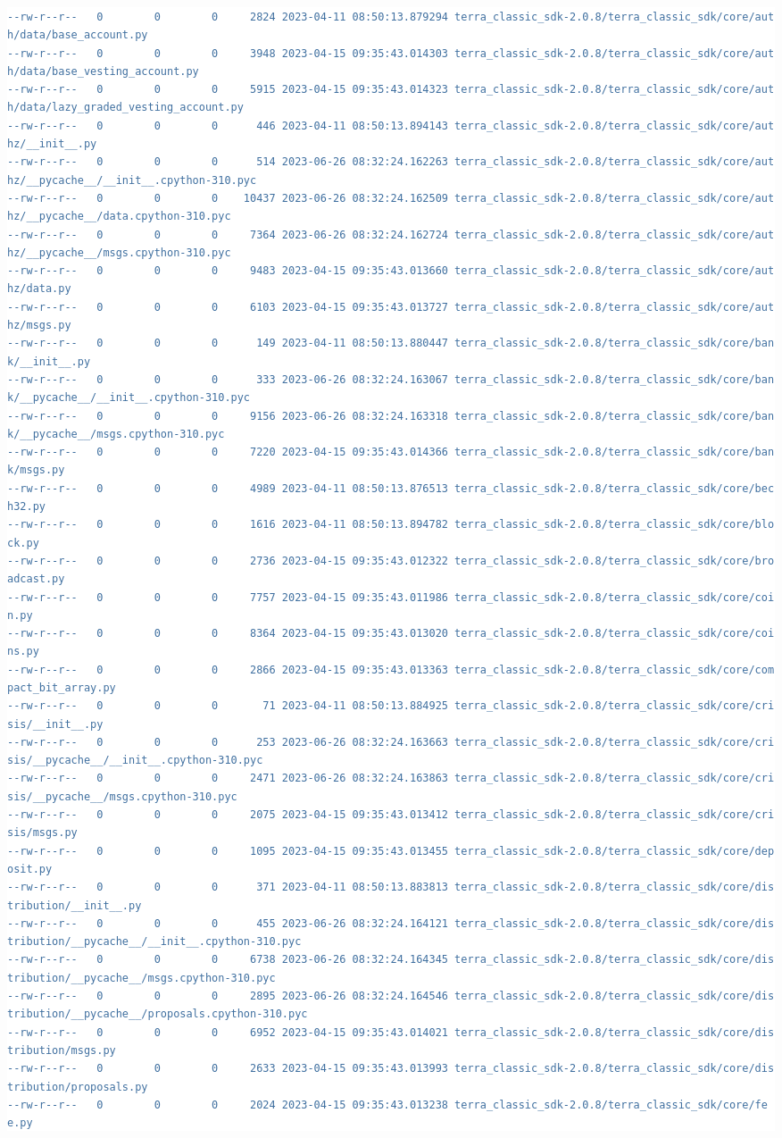 ```diff
--rw-r--r--   0        0        0     2824 2023-04-11 08:50:13.879294 terra_classic_sdk-2.0.8/terra_classic_sdk/core/auth/data/base_account.py
--rw-r--r--   0        0        0     3948 2023-04-15 09:35:43.014303 terra_classic_sdk-2.0.8/terra_classic_sdk/core/auth/data/base_vesting_account.py
--rw-r--r--   0        0        0     5915 2023-04-15 09:35:43.014323 terra_classic_sdk-2.0.8/terra_classic_sdk/core/auth/data/lazy_graded_vesting_account.py
--rw-r--r--   0        0        0      446 2023-04-11 08:50:13.894143 terra_classic_sdk-2.0.8/terra_classic_sdk/core/authz/__init__.py
--rw-r--r--   0        0        0      514 2023-06-26 08:32:24.162263 terra_classic_sdk-2.0.8/terra_classic_sdk/core/authz/__pycache__/__init__.cpython-310.pyc
--rw-r--r--   0        0        0    10437 2023-06-26 08:32:24.162509 terra_classic_sdk-2.0.8/terra_classic_sdk/core/authz/__pycache__/data.cpython-310.pyc
--rw-r--r--   0        0        0     7364 2023-06-26 08:32:24.162724 terra_classic_sdk-2.0.8/terra_classic_sdk/core/authz/__pycache__/msgs.cpython-310.pyc
--rw-r--r--   0        0        0     9483 2023-04-15 09:35:43.013660 terra_classic_sdk-2.0.8/terra_classic_sdk/core/authz/data.py
--rw-r--r--   0        0        0     6103 2023-04-15 09:35:43.013727 terra_classic_sdk-2.0.8/terra_classic_sdk/core/authz/msgs.py
--rw-r--r--   0        0        0      149 2023-04-11 08:50:13.880447 terra_classic_sdk-2.0.8/terra_classic_sdk/core/bank/__init__.py
--rw-r--r--   0        0        0      333 2023-06-26 08:32:24.163067 terra_classic_sdk-2.0.8/terra_classic_sdk/core/bank/__pycache__/__init__.cpython-310.pyc
--rw-r--r--   0        0        0     9156 2023-06-26 08:32:24.163318 terra_classic_sdk-2.0.8/terra_classic_sdk/core/bank/__pycache__/msgs.cpython-310.pyc
--rw-r--r--   0        0        0     7220 2023-04-15 09:35:43.014366 terra_classic_sdk-2.0.8/terra_classic_sdk/core/bank/msgs.py
--rw-r--r--   0        0        0     4989 2023-04-11 08:50:13.876513 terra_classic_sdk-2.0.8/terra_classic_sdk/core/bech32.py
--rw-r--r--   0        0        0     1616 2023-04-11 08:50:13.894782 terra_classic_sdk-2.0.8/terra_classic_sdk/core/block.py
--rw-r--r--   0        0        0     2736 2023-04-15 09:35:43.012322 terra_classic_sdk-2.0.8/terra_classic_sdk/core/broadcast.py
--rw-r--r--   0        0        0     7757 2023-04-15 09:35:43.011986 terra_classic_sdk-2.0.8/terra_classic_sdk/core/coin.py
--rw-r--r--   0        0        0     8364 2023-04-15 09:35:43.013020 terra_classic_sdk-2.0.8/terra_classic_sdk/core/coins.py
--rw-r--r--   0        0        0     2866 2023-04-15 09:35:43.013363 terra_classic_sdk-2.0.8/terra_classic_sdk/core/compact_bit_array.py
--rw-r--r--   0        0        0       71 2023-04-11 08:50:13.884925 terra_classic_sdk-2.0.8/terra_classic_sdk/core/crisis/__init__.py
--rw-r--r--   0        0        0      253 2023-06-26 08:32:24.163663 terra_classic_sdk-2.0.8/terra_classic_sdk/core/crisis/__pycache__/__init__.cpython-310.pyc
--rw-r--r--   0        0        0     2471 2023-06-26 08:32:24.163863 terra_classic_sdk-2.0.8/terra_classic_sdk/core/crisis/__pycache__/msgs.cpython-310.pyc
--rw-r--r--   0        0        0     2075 2023-04-15 09:35:43.013412 terra_classic_sdk-2.0.8/terra_classic_sdk/core/crisis/msgs.py
--rw-r--r--   0        0        0     1095 2023-04-15 09:35:43.013455 terra_classic_sdk-2.0.8/terra_classic_sdk/core/deposit.py
--rw-r--r--   0        0        0      371 2023-04-11 08:50:13.883813 terra_classic_sdk-2.0.8/terra_classic_sdk/core/distribution/__init__.py
--rw-r--r--   0        0        0      455 2023-06-26 08:32:24.164121 terra_classic_sdk-2.0.8/terra_classic_sdk/core/distribution/__pycache__/__init__.cpython-310.pyc
--rw-r--r--   0        0        0     6738 2023-06-26 08:32:24.164345 terra_classic_sdk-2.0.8/terra_classic_sdk/core/distribution/__pycache__/msgs.cpython-310.pyc
--rw-r--r--   0        0        0     2895 2023-06-26 08:32:24.164546 terra_classic_sdk-2.0.8/terra_classic_sdk/core/distribution/__pycache__/proposals.cpython-310.pyc
--rw-r--r--   0        0        0     6952 2023-04-15 09:35:43.014021 terra_classic_sdk-2.0.8/terra_classic_sdk/core/distribution/msgs.py
--rw-r--r--   0        0        0     2633 2023-04-15 09:35:43.013993 terra_classic_sdk-2.0.8/terra_classic_sdk/core/distribution/proposals.py
--rw-r--r--   0        0        0     2024 2023-04-15 09:35:43.013238 terra_classic_sdk-2.0.8/terra_classic_sdk/core/fee.py
```
